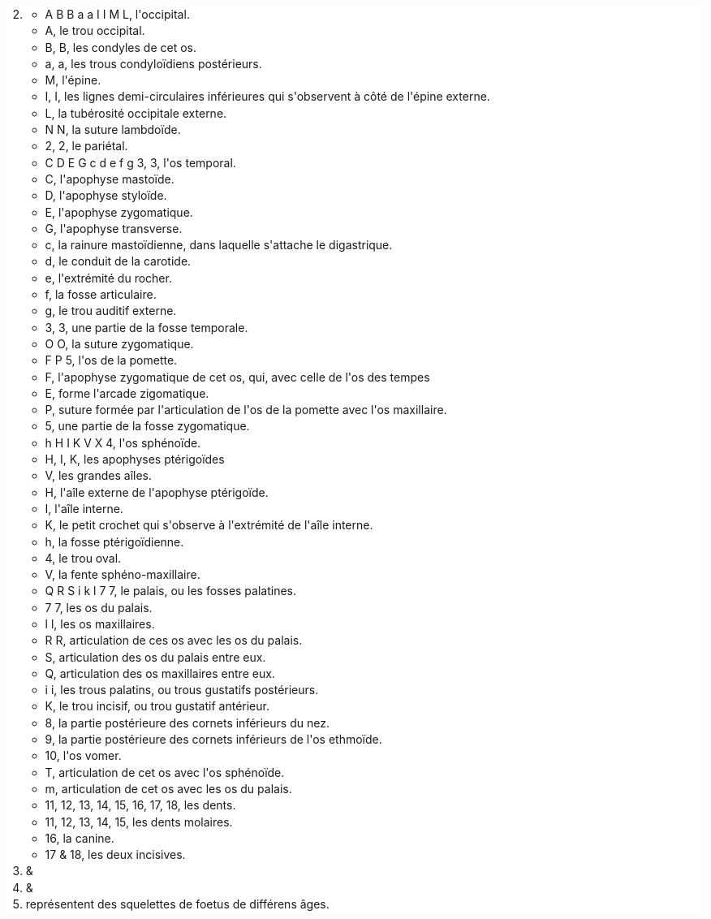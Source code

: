 2.
	- A B B a a I I M L, l'occipital.
	- A, le trou occipital.
	- B, B, les condyles de cet os.
	- a, a, les trous condyloïdiens postérieurs.
	- M, l'épine.
	- I, I, les lignes demi-circulaires inférieures qui s'observent à côté de l'épine externe.
	- L, la tubérosité occipitale externe.
	- N N, la suture lambdoïde.
	- 2, 2, le pariétal.
	- C D E G c d e f g 3, 3, l'os temporal.
	- C, l'apophyse mastoïde.
	- D, l'apophyse styloïde.
	- E, l'apophyse zygomatique.
	- G, l'apophyse transverse.
	- c, la rainure mastoïdienne, dans laquelle s'attache le digastrique.
	- d, le conduit de la carotide.
	- e, l'extrémité du rocher.
	- f, la fosse articulaire.
	- g, le trou auditif externe.
	- 3, 3, une partie de la fosse temporale.
	- O O, la suture zygomatique.
	- F P 5, l'os de la pomette.
	- F, l'apophyse zygomatique de cet os, qui, avec celle de l'os des tempes
	- E, forme l'arcade zigomatique.
	- P, suture formée par l'articulation de l'os de la pomette avec l'os maxillaire.
	- 5, une partie de la fosse zygomatique.
	- h H I K V X 4, l'os sphénoïde.
	- H, I, K, les apophyses ptérigoïdes
	- V, les grandes aîles.
	- H, l'aîle externe de l'apophyse ptérigoïde.
	- I, l'aîle interne.
	- K, le petit crochet qui s'observe à l'extrémité de l'aîle interne.
	- h, la fosse ptérigoïdienne.
	- 4, le trou oval.
	- V, la fente sphéno-maxillaire.
	- Q R S i k l 7 7, le palais, ou les fosses palatines.
	- 7 7, les os du palais.
	- l l, les os maxillaires.
	- R R, articulation de ces os avec les os du palais.
	- S, articulation des os du palais entre eux.
	- Q, articulation des os maxillaires entre eux.
	- i i, les trous palatins, ou trous gustatifs postérieurs.
	- K, le trou incisif, ou trou gustatif antérieur.
	- 8, la partie postérieure des cornets inférieurs du nez.
	- 9, la partie postérieure des cornets inférieurs de l'os ethmoïde.
	- 10, l'os vomer.
	- T, articulation de cet os avec l'os sphénoïde.
	- m, articulation de cet os avec les os du palais.
	- 11, 12, 13, 14, 15, 16, 17, 18, les dents.
	- 11, 12, 13, 14, 15, les dents molaires.
	- 16, la canine.
	- 17 & 18, les deux incisives.
3. &
4. &
5. représentent des squelettes de foetus de différens âges.
